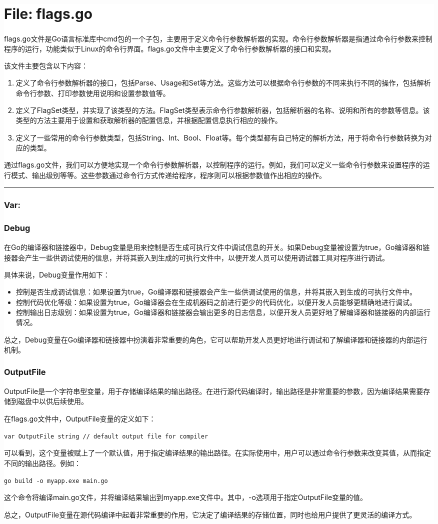 # File: flags.go

flags.go文件是Go语言标准库中cmd包的一个子包，主要用于定义命令行参数解析器的实现。命令行参数解析器是指通过命令行参数来控制程序的运行，功能类似于Linux的命令行界面。flags.go文件中主要定义了命令行参数解析器的接口和实现。

该文件主要包含以下内容：

1. 定义了命令行参数解析器的接口，包括Parse、Usage和Set等方法。这些方法可以根据命令行参数的不同来执行不同的操作，包括解析命令行参数、打印参数使用说明和设置参数值等。

2. 定义了FlagSet类型，并实现了该类型的方法。FlagSet类型表示命令行参数解析器，包括解析器的名称、说明和所有的参数等信息。该类型的方法主要用于设置和获取解析器的配置信息，并根据配置信息执行相应的操作。

3. 定义了一些常用的命令行参数类型，包括String、Int、Bool、Float等。每个类型都有自己特定的解析方法，用于将命令行参数转换为对应的类型。

通过flags.go文件，我们可以方便地实现一个命令行参数解析器，以控制程序的运行。例如，我们可以定义一些命令行参数来设置程序的运行模式、输出级别等等。这些参数通过命令行方式传递给程序，程序则可以根据参数值作出相应的操作。




---

### Var:

### Debug

在Go的编译器和链接器中，Debug变量是用来控制是否生成可执行文件中调试信息的开关。如果Debug变量被设置为true，Go编译器和链接器会产生一些供调试使用的信息，并将其嵌入到生成的可执行文件中，以便开发人员可以使用调试器工具对程序进行调试。

具体来说，Debug变量作用如下：

- 控制是否生成调试信息：如果设置为true，Go编译器和链接器会产生一些供调试使用的信息，并将其嵌入到生成的可执行文件中。
- 控制代码优化等级：如果设置为true，Go编译器会在生成机器码之前进行更少的代码优化，以便开发人员能够更精确地进行调试。
- 控制输出日志级别：如果设置为true，Go编译器和链接器会输出更多的日志信息，以便开发人员更好地了解编译器和链接器的内部运行情况。

总之，Debug变量在Go编译器和链接器中扮演着非常重要的角色，它可以帮助开发人员更好地进行调试和了解编译器和链接器的内部运行机制。



### OutputFile

OutputFile是一个字符串型变量，用于存储编译结果的输出路径。在进行源代码编译时，输出路径是非常重要的参数，因为编译结果需要存储到磁盘中以供后续使用。

在flags.go文件中，OutputFile变量的定义如下：

```
var OutputFile string // default output file for compiler
```

可以看到，这个变量被赋上了一个默认值，用于指定编译结果的输出路径。在实际使用中，用户可以通过命令行参数来改变其值，从而指定不同的输出路径。例如：

```
go build -o myapp.exe main.go
```

这个命令将编译main.go文件，并将编译结果输出到myapp.exe文件中。其中，-o选项用于指定OutputFile变量的值。

总之，OutputFile变量在源代码编译中起着非常重要的作用，它决定了编译结果的存储位置，同时也给用户提供了更灵活的编译方式。


